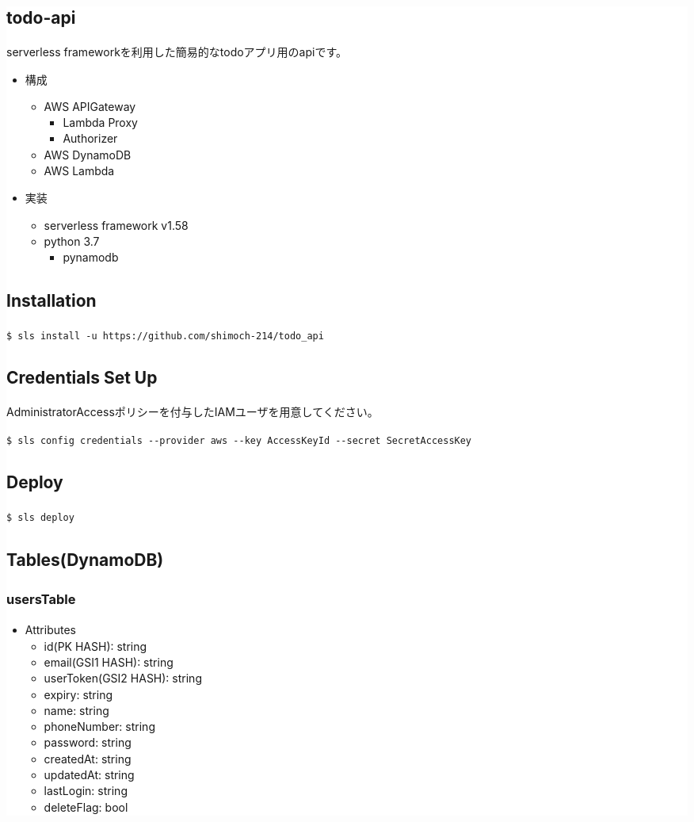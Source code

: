 ## todo-api

serverless frameworkを利用した簡易的なtodoアプリ用のapiです。

- 構成
  - AWS APIGateway
    - Lambda Proxy
    - Authorizer
  - AWS DynamoDB
  - AWS Lambda

- 実装
  - serverless framework v1.58
  - python 3.7
    - pynamodb

## Installation

```
$ sls install -u https://github.com/shimoch-214/todo_api
```

## Credentials Set Up

AdministratorAccessポリシーを付与したIAMユーザを用意してください。

```
$ sls config credentials --provider aws --key AccessKeyId --secret SecretAccessKey
```

## Deploy

```
$ sls deploy
```

## Tables(DynamoDB)

### usersTable

- Attributes
  - id(PK HASH): string
  - email(GSI1 HASH): string
  - userToken(GSI2 HASH): string
  - expiry: string
  - name: string
  - phoneNumber: string
  - password: string
  - createdAt: string
  - updatedAt: string
  - lastLogin: string
  - deleteFlag: bool
